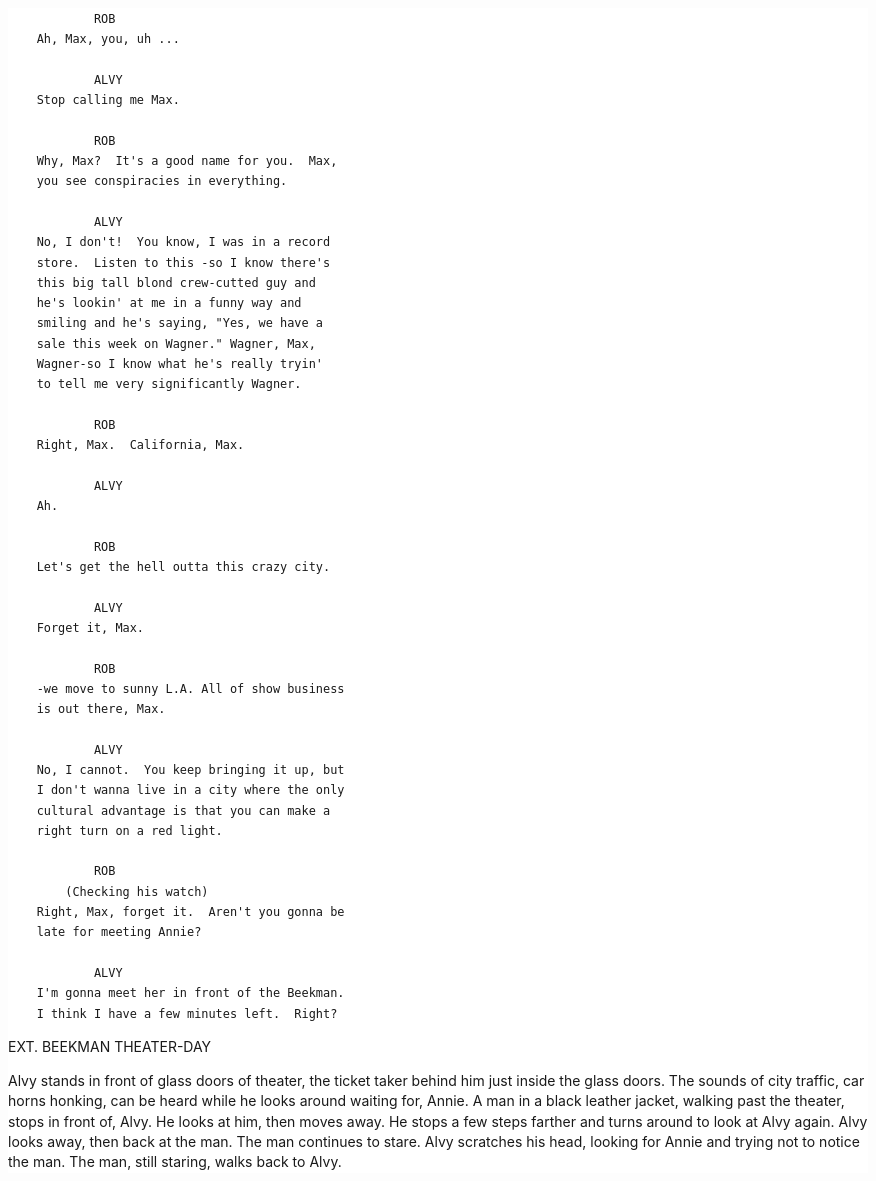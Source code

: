				ROB 
		Ah, Max, you, uh ...

				ALVY 
		Stop calling me Max.

				ROB 
		Why, Max?  It's a good name for you.  Max, 
		you see conspiracies in everything.

				ALVY 
		No, I don't!  You know, I was in a record 
		store.  Listen to this -so I know there's 
		this big tall blond crew-cutted guy and 
		he's lookin' at me in a funny way and 
		smiling and he's saying, "Yes, we have a 
		sale this week on Wagner." Wagner, Max, 
		Wagner-so I know what he's really tryin' 
		to tell me very significantly Wagner. 

				ROB 
		Right, Max.  California, Max.

				ALVY 
		Ah.

				ROB 
		Let's get the hell outta this crazy city.

				ALVY 
		Forget it, Max.

				ROB 
		-we move to sunny L.A. All of show business 
		is out there, Max.

				ALVY
		No, I cannot.  You keep bringing it up, but 
		I don't wanna live in a city where the only 
		cultural advantage is that you can make a 
		right turn on a red light.

				ROB
			(Checking his watch) 
		Right, Max, forget it.  Aren't you gonna be 
		late for meeting Annie?

				ALVY 
		I'm gonna meet her in front of the Beekman.  
		I think I have a few minutes left.  Right?

EXT. BEEKMAN THEATER-DAY

Alvy stands in front of glass doors of theater, the ticket taker behind him 
just inside the glass doors.  The sounds of city traffic, car horns honking, 
can be heard while he looks around waiting for, Annie. A man in a black leather
jacket, walking past the theater, stops in front of, Alvy.  He looks at him, 
then moves away.  He stops a few steps farther and turns around to look at Alvy
again.  Alvy looks away, then back at the man.  The man continues to stare. 
Alvy scratches his head, looking for Annie and trying not to notice the man. 
The man, still staring, walks back to Alvy.
